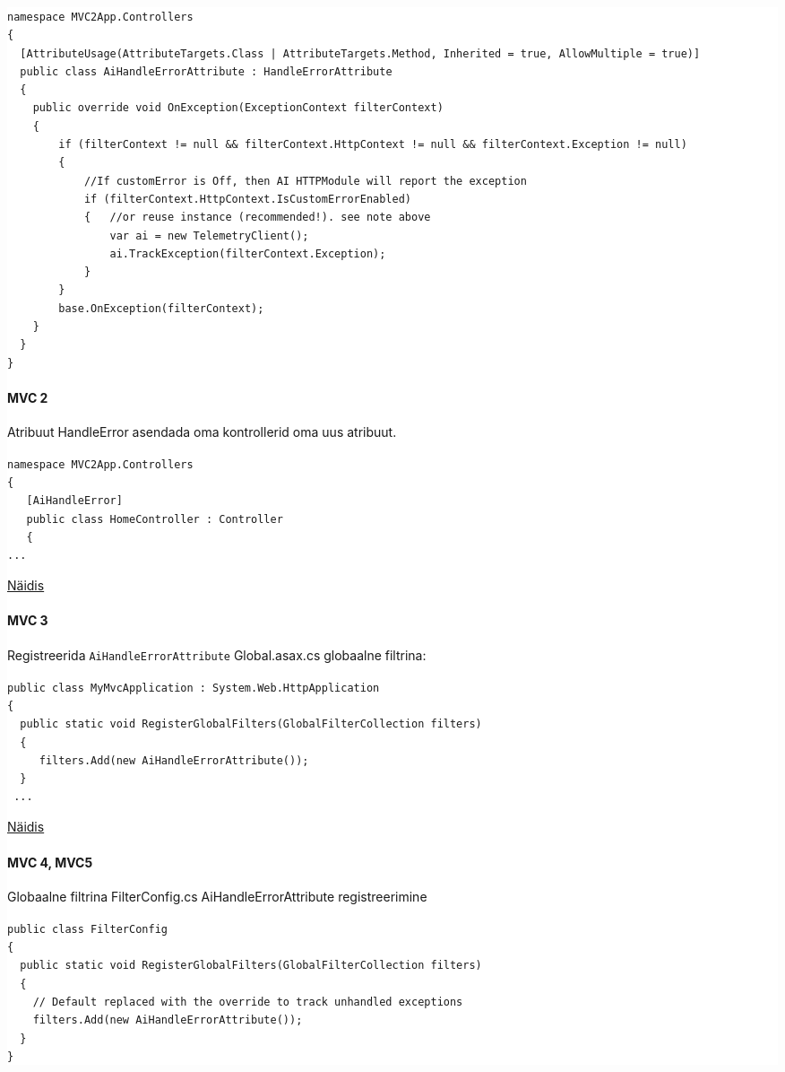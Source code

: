     namespace MVC2App.Controllers
    {
      [AttributeUsage(AttributeTargets.Class | AttributeTargets.Method, Inherited = true, AllowMultiple = true)] 
      public class AiHandleErrorAttribute : HandleErrorAttribute
      {
        public override void OnException(ExceptionContext filterContext)
        {
            if (filterContext != null && filterContext.HttpContext != null && filterContext.Exception != null)
            {
                //If customError is Off, then AI HTTPModule will report the exception
                if (filterContext.HttpContext.IsCustomErrorEnabled)
                {   //or reuse instance (recommended!). see note above  
                    var ai = new TelemetryClient();
                    ai.TrackException(filterContext.Exception);
                } 
            }
            base.OnException(filterContext);
        }
      }
    }

#### <a name="mvc-2"></a>MVC 2

Atribuut HandleError asendada oma kontrollerid oma uus atribuut.

    namespace MVC2App.Controllers
    {
       [AiHandleError]
       public class HomeController : Controller
       {
    ...

[Näidis](https://github.com/AppInsightsSamples/Mvc2UnhandledExceptions)

#### <a name="mvc-3"></a>MVC 3

Registreerida `AiHandleErrorAttribute` Global.asax.cs globaalne filtrina:

    public class MyMvcApplication : System.Web.HttpApplication
    {
      public static void RegisterGlobalFilters(GlobalFilterCollection filters)
      {
         filters.Add(new AiHandleErrorAttribute());
      }
     ...

[Näidis](https://github.com/AppInsightsSamples/Mvc3UnhandledExceptionTelemetry)



#### <a name="mvc-4-mvc5"></a>MVC 4, MVC5

Globaalne filtrina FilterConfig.cs AiHandleErrorAttribute registreerimine

    public class FilterConfig
    {
      public static void RegisterGlobalFilters(GlobalFilterCollection filters)
      {
        // Default replaced with the override to track unhandled exceptions
        filters.Add(new AiHandleErrorAttribute());
      }
    }


[api]: app-insights-api-custom-events-metrics.md
[client]: app-insights-javascript.md
[diagnostic]: app-insights-diagnostic-search.md
[greenbrown]: app-insights-asp-net.md
[netlogs]: app-insights-asp-net-trace-logs.md
[redfield]: app-insights-monitor-performance-live-website-now.md
[start]: app-insights-overview.md